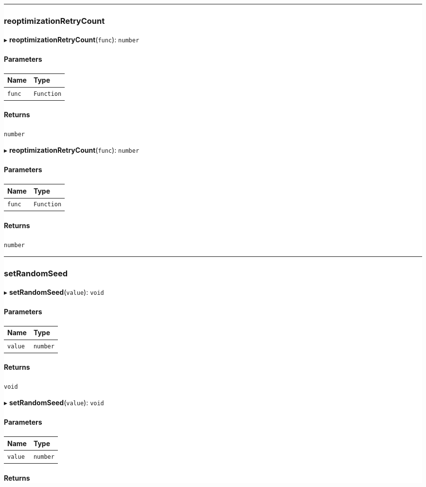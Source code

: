 ___

### reoptimizationRetryCount

▸ **reoptimizationRetryCount**(`func`): `number`

#### Parameters

| Name | Type |
| :------ | :------ |
| `func` | `Function` |

#### Returns

`number`

▸ **reoptimizationRetryCount**(`func`): `number`

#### Parameters

| Name | Type |
| :------ | :------ |
| `func` | `Function` |

#### Returns

`number`

___

### setRandomSeed

▸ **setRandomSeed**(`value`): `void`

#### Parameters

| Name | Type |
| :------ | :------ |
| `value` | `number` |

#### Returns

`void`

▸ **setRandomSeed**(`value`): `void`

#### Parameters

| Name | Type |
| :------ | :------ |
| `value` | `number` |

#### Returns
